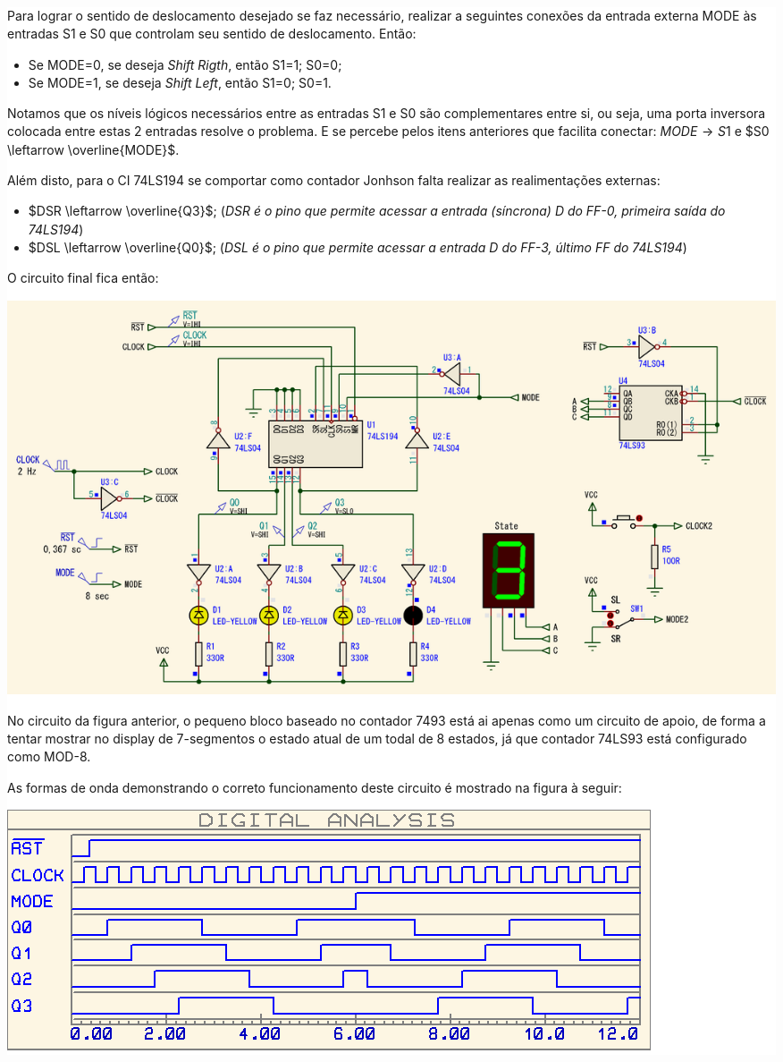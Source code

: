 Para lograr o sentido de deslocamento desejado se faz necessário, realizar a seguintes conexões da entrada externa MODE às entradas S1 e S0 que controlam seu sentido de deslocamento. Então:

* Se MODE=0, se deseja _Shift Rigth_, então S1=1; S0=0;
* Se MODE=1, se deseja _Shift Left_, então S1=0; S0=1.

Notamos que os níveis lógicos necessários entre as entradas S1 e S0 são complementares entre si, ou seja, uma porta inversora colocada entre estas 2 entradas resolve o problema. E se percebe pelos itens anteriores que facilita conectar: $MODE \rightarrow S1$ e $S0 \leftarrow \overline{MODE}$. 

Além disto, para o CI 74LS194 se comportar como contador Jonhson falta realizar as realimentações externas:

* $DSR \leftarrow \overline{Q3}$; (_DSR é o pino que permite acessar a entrada (síncrona) D do FF-0, primeira saída do 74LS194_)
* $DSL \leftarrow \overline{Q0}$; (_DSL é o pino que permite acessar a entrada D do FF-3, último FF do 74LS194_)

O circuito final fica então:

![contador_jonhson_8_estagios_74LS194_circuito.png](contador_jonhson_8_estagios_74LS194_circuito.png)

No circuito da figura anterior, o pequeno bloco baseado no contador 7493 está ai apenas como um circuito de apoio, de forma a tentar mostrar no display de 7-segmentos o estado atual de um todal de 8 estados, já que contador 74LS93 está configurado como MOD-8.

As formas de onda demonstrando o correto funcionamento deste circuito é mostrado na figura à seguir:

![contador_jonhson_8_estagios_74LS194_circuito_ondas.png](contador_jonhson_8_estagios_74LS194_circuito_ondas.png)
